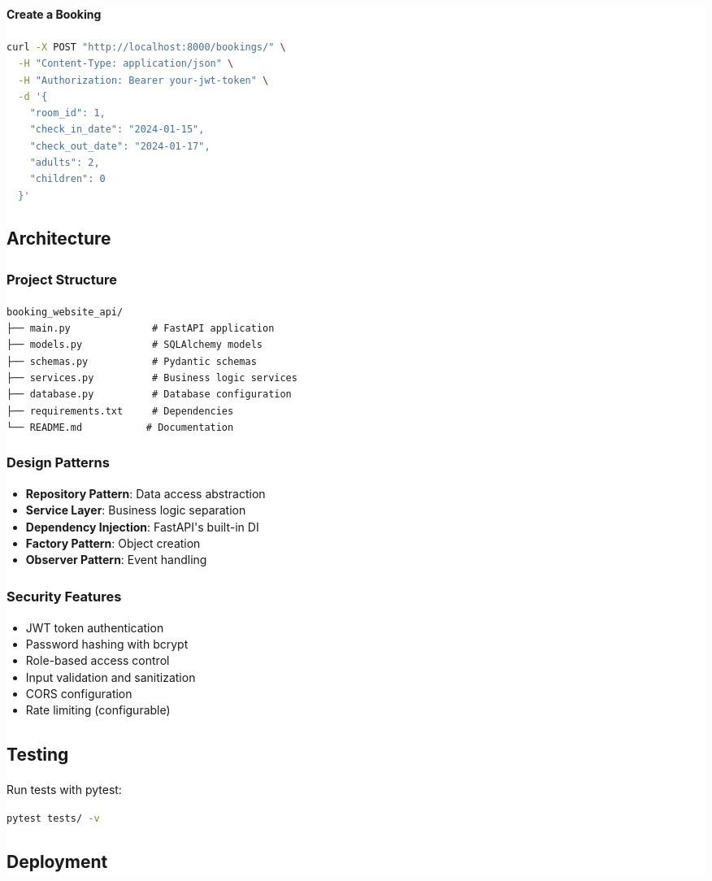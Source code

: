 #### Create a Booking
```bash
curl -X POST "http://localhost:8000/bookings/" \
  -H "Content-Type: application/json" \
  -H "Authorization: Bearer your-jwt-token" \
  -d '{
    "room_id": 1,
    "check_in_date": "2024-01-15",
    "check_out_date": "2024-01-17",
    "adults": 2,
    "children": 0
  }'
```

## Architecture

### Project Structure
```
booking_website_api/
├── main.py              # FastAPI application
├── models.py            # SQLAlchemy models
├── schemas.py           # Pydantic schemas
├── services.py          # Business logic services
├── database.py          # Database configuration
├── requirements.txt     # Dependencies
└── README.md           # Documentation
```

### Design Patterns
- **Repository Pattern**: Data access abstraction
- **Service Layer**: Business logic separation
- **Dependency Injection**: FastAPI's built-in DI
- **Factory Pattern**: Object creation
- **Observer Pattern**: Event handling

### Security Features
- JWT token authentication
- Password hashing with bcrypt
- Role-based access control
- Input validation and sanitization
- CORS configuration
- Rate limiting (configurable)

## Testing

Run tests with pytest:
```bash
pytest tests/ -v
```

## Deployment
